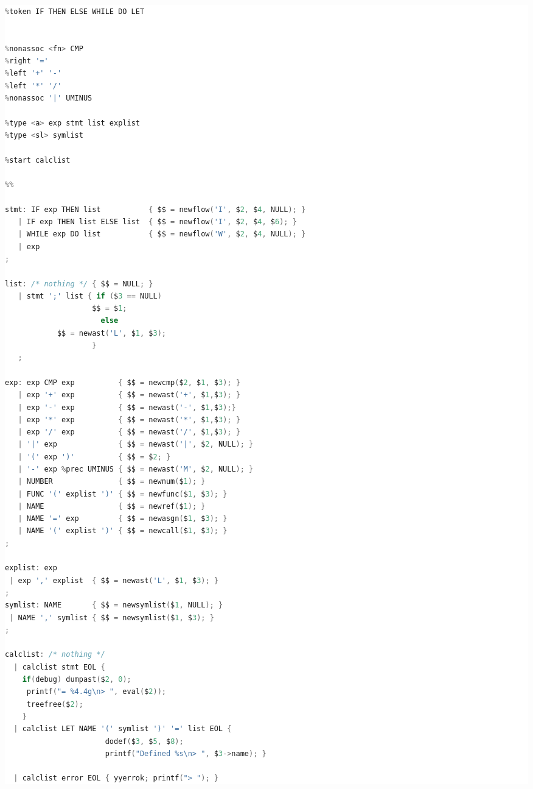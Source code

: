 ```c
%token IF THEN ELSE WHILE DO LET


%nonassoc <fn> CMP
%right '='
%left '+' '-'
%left '*' '/'
%nonassoc '|' UMINUS

%type <a> exp stmt list explist
%type <sl> symlist

%start calclist

%%

stmt: IF exp THEN list           { $$ = newflow('I', $2, $4, NULL); }
   | IF exp THEN list ELSE list  { $$ = newflow('I', $2, $4, $6); }
   | WHILE exp DO list           { $$ = newflow('W', $2, $4, NULL); }
   | exp
;

list: /* nothing */ { $$ = NULL; }
   | stmt ';' list { if ($3 == NULL)
	                $$ = $1;
                      else
			$$ = newast('L', $1, $3);
                    }
   ;

exp: exp CMP exp          { $$ = newcmp($2, $1, $3); }
   | exp '+' exp          { $$ = newast('+', $1,$3); }
   | exp '-' exp          { $$ = newast('-', $1,$3);}
   | exp '*' exp          { $$ = newast('*', $1,$3); }
   | exp '/' exp          { $$ = newast('/', $1,$3); }
   | '|' exp              { $$ = newast('|', $2, NULL); }
   | '(' exp ')'          { $$ = $2; }
   | '-' exp %prec UMINUS { $$ = newast('M', $2, NULL); }
   | NUMBER               { $$ = newnum($1); }
   | FUNC '(' explist ')' { $$ = newfunc($1, $3); }
   | NAME                 { $$ = newref($1); }
   | NAME '=' exp         { $$ = newasgn($1, $3); }
   | NAME '(' explist ')' { $$ = newcall($1, $3); }
;

explist: exp
 | exp ',' explist  { $$ = newast('L', $1, $3); }
;
symlist: NAME       { $$ = newsymlist($1, NULL); }
 | NAME ',' symlist { $$ = newsymlist($1, $3); }
;

calclist: /* nothing */
  | calclist stmt EOL {
    if(debug) dumpast($2, 0);
     printf("= %4.4g\n> ", eval($2));
     treefree($2);
    }
  | calclist LET NAME '(' symlist ')' '=' list EOL {
                       dodef($3, $5, $8);
                       printf("Defined %s\n> ", $3->name); }

  | calclist error EOL { yyerrok; printf("> "); }
```